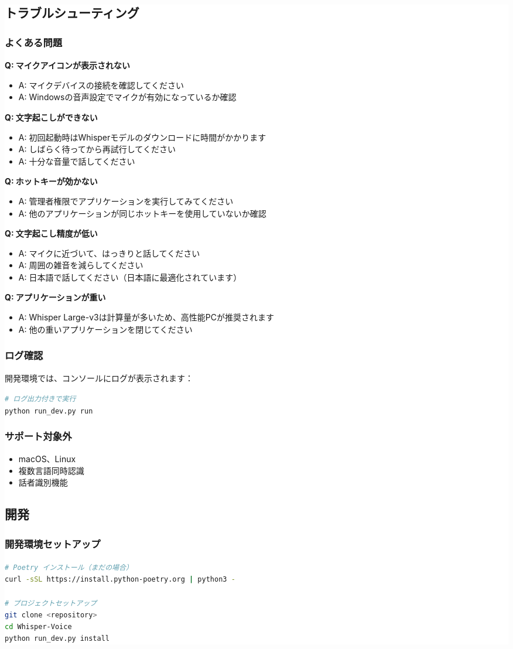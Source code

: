 ## トラブルシューティング

### よくある問題

**Q: マイクアイコンが表示されない**
- A: マイクデバイスの接続を確認してください
- A: Windowsの音声設定でマイクが有効になっているか確認

**Q: 文字起こしができない**
- A: 初回起動時はWhisperモデルのダウンロードに時間がかかります
- A: しばらく待ってから再試行してください
- A: 十分な音量で話してください

**Q: ホットキーが効かない**
- A: 管理者権限でアプリケーションを実行してみてください
- A: 他のアプリケーションが同じホットキーを使用していないか確認

**Q: 文字起こし精度が低い**
- A: マイクに近づいて、はっきりと話してください
- A: 周囲の雑音を減らしてください
- A: 日本語で話してください（日本語に最適化されています）

**Q: アプリケーションが重い**
- A: Whisper Large-v3は計算量が多いため、高性能PCが推奨されます
- A: 他の重いアプリケーションを閉じてください

### ログ確認

開発環境では、コンソールにログが表示されます：

```bash
# ログ出力付きで実行
python run_dev.py run
```

### サポート対象外

- macOS、Linux
- 複数言語同時認識
- 話者識別機能

## 開発

### 開発環境セットアップ

```bash
# Poetry インストール（まだの場合）
curl -sSL https://install.python-poetry.org | python3 -

# プロジェクトセットアップ
git clone <repository>
cd Whisper-Voice
python run_dev.py install
```
